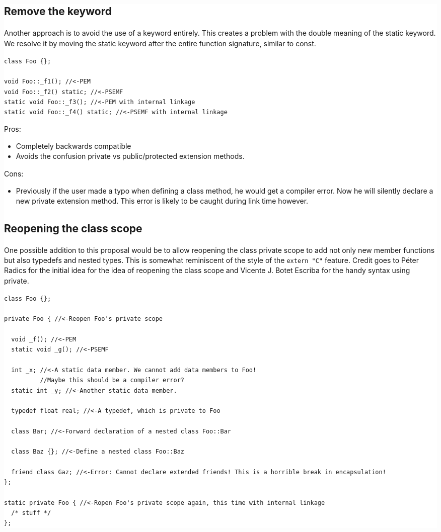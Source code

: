 


Remove the keyword
------------------------------

Another approach is to avoid the use of a keyword entirely. This creates a problem
with the double meaning of the static keyword. We resolve it by moving the
static keyword after the entire function signature, similar to const.

    class Foo {};

    void Foo::_f1(); //<-PEM
    void Foo::_f2() static; //<-PSEMF
    static void Foo::_f3(); //<-PEM with internal linkage
    static void Foo::_f4() static; //<-PSEMF with internal linkage

Pros:

 - Completely backwards compatible
 - Avoids the confusion private vs public/protected extension methods.

Cons:

 - Previously if the user made a typo when defining a class method, he would get a compiler error. Now he will silently declare a new private extension method. This error is likely to be caught during link time however.


Reopening the class scope
-------------------------

One possible addition to this proposal would be to allow reopening the class private scope
to add not only new member functions but also typedefs and nested types. This is somewhat
reminiscent of the style of the `extern "C"` feature.
Credit goes to Péter Radics for the initial idea for the idea of reopening the class scope
and Vicente J. Botet Escriba for the handy syntax using private.

    class Foo {};

    private Foo { //<-Reopen Foo's private scope
      
      void _f(); //<-PEM
      static void _g(); //<-PSEMF

      int _x; //<-A static data member. We cannot add data members to Foo! 
              //Maybe this should be a compiler error?
      static int _y; //<-Another static data member.

      typedef float real; //<-A typedef, which is private to Foo

      class Bar; //<-Forward declaration of a nested class Foo::Bar

      class Baz {}; //<-Define a nested class Foo::Baz

      friend class Gaz; //<-Error: Cannot declare extended friends! This is a horrible break in encapsulation!
    };

    static private Foo { //<-Ropen Foo's private scope again, this time with internal linkage
      /* stuff */
    };
